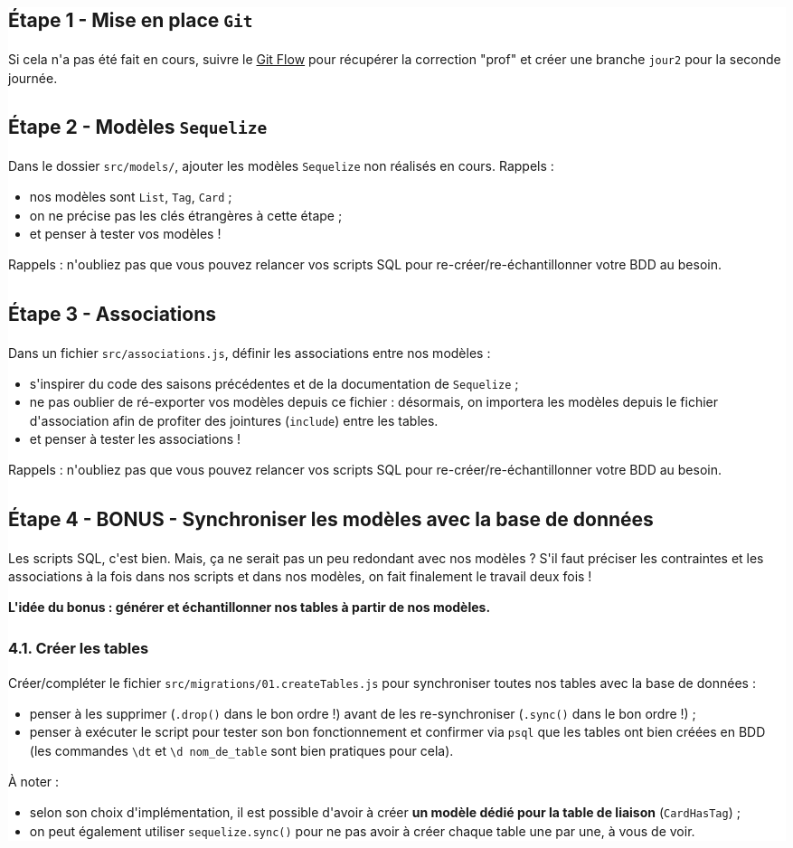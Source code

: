 ## Étape 1 - Mise en place `Git`

Si cela n'a pas été fait en cours, suivre le [Git Flow](../resources/fiches/gitflow.md) pour récupérer la correction "prof" et créer une branche `jour2` pour la seconde journée.

## Étape 2 - Modèles `Sequelize`

Dans le dossier `src/models/`, ajouter les modèles `Sequelize` non réalisés en cours. Rappels :

- nos modèles sont `List`, `Tag`, `Card` ;
- on ne précise pas les clés étrangères à cette étape ;
- et penser à tester vos modèles !

Rappels : n'oubliez pas que vous pouvez relancer vos scripts SQL pour re-créer/re-échantillonner votre BDD au besoin.

## Étape 3 - Associations

Dans un fichier `src/associations.js`, définir les associations entre nos modèles :

- s'inspirer du code des saisons précédentes et de la documentation de `Sequelize` ;
- ne pas oublier de ré-exporter vos modèles depuis ce fichier : désormais, on importera les modèles depuis le fichier d'association afin de profiter des jointures (`include`) entre les tables.
- et penser à tester les associations !

Rappels : n'oubliez pas que vous pouvez relancer vos scripts SQL pour re-créer/re-échantillonner votre BDD au besoin.

## Étape 4 - BONUS - Synchroniser les modèles avec la base de données

Les scripts SQL, c'est bien. Mais, ça ne serait pas un peu redondant avec nos modèles ? S'il faut préciser les contraintes et les associations à la fois dans nos scripts et dans nos modèles, on fait finalement le travail deux fois !

**L'idée du bonus : générer et échantillonner nos tables à partir de nos modèles.**

### 4.1. Créer les tables

Créer/compléter le fichier `src/migrations/01.createTables.js` pour synchroniser toutes nos tables avec la base de données :

- penser à les supprimer (`.drop()` dans le bon ordre !) avant de les re-synchroniser (`.sync()` dans le bon ordre !) ;
- penser à exécuter le script pour tester son bon fonctionnement et confirmer via `psql` que les tables ont bien créées en BDD (les commandes `\dt` et `\d nom_de_table` sont bien pratiques pour cela).

À noter :

- selon son choix d'implémentation, il est possible d'avoir à créer **un modèle dédié pour la table de liaison** (`CardHasTag`) ;
- on peut également utiliser `sequelize.sync()` pour ne pas avoir à créer chaque table une par une, à vous de voir.
